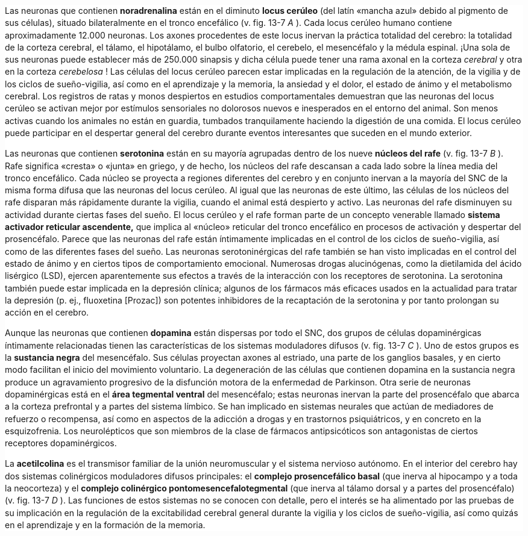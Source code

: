 Las neuronas que contienen **noradrenalina** están en el diminuto **locus cerúleo** (del latín «mancha azul» debido al pigmento de sus células), situado bilateralmente en el tronco encefálico (v. fig. 13-7 _A_ ). Cada locus cerúleo humano contiene aproximadamente 12.000 neuronas. Los axones procedentes de este locus inervan la práctica totalidad del cerebro: la totalidad de la corteza cerebral, el tálamo, el hipotálamo, el bulbo olfatorio, el cerebelo, el mesencéfalo y la médula espinal. ¡Una sola de sus neuronas puede establecer más de 250.000 sinapsis y dicha célula puede tener una rama axonal en la corteza _cerebral_ y otra en la corteza _cerebelosa_ ! Las células del locus cerúleo parecen estar implicadas en la regulación de la atención, de la vigilia y de los ciclos de sueño-vigilia, así como en el aprendizaje y la memoria, la ansiedad y el dolor, el estado de ánimo y el metabolismo cerebral. Los registros de ratas y monos despiertos en estudios comportamentales demuestran que las neuronas del locus cerúleo se activan mejor por estímulos sensoriales no dolorosos nuevos e inesperados en el entorno del animal. Son menos activas cuando los animales no están en guardia, tumbados tranquilamente haciendo la digestión de una comida. El locus cerúleo puede participar en el despertar general del cerebro durante eventos interesantes que suceden en el mundo exterior.

Las neuronas que contienen **serotonina** están en su mayoría agrupadas dentro de los nueve **núcleos del rafe** (v. fig. 13-7 _B_ ). Rafe significa «cresta» o «junta» en griego, y de hecho, los núcleos del rafe descansan a cada lado sobre la línea media del tronco encefálico. Cada núcleo se proyecta a regiones diferentes del cerebro y en conjunto inervan a la mayoría del SNC de la misma forma difusa que las neuronas del locus cerúleo. Al igual que las neuronas de este último, las células de los núcleos del rafe disparan más rápidamente durante la vigilia, cuando el animal está despierto y activo. Las neuronas del rafe disminuyen su actividad durante ciertas fases del sueño. El locus cerúleo y el rafe forman parte de un concepto venerable llamado **sistema activador reticular ascendente,** que implica al «núcleo» reticular del tronco encefálico en procesos de activación y despertar del prosencéfalo. Parece que las neuronas del rafe están íntimamente implicadas en el control de los ciclos de sueño-vigilia, así como de las diferentes fases del sueño. Las neuronas serotoninérgicas del rafe también se han visto implicadas en el control del estado de ánimo y en ciertos tipos de comportamiento emocional. Numerosas drogas alucinógenas, como la dietilamida del ácido lisérgico (LSD), ejercen aparentemente sus efectos a través de la interacción con los receptores de serotonina. La serotonina también puede estar implicada en la depresión clínica; algunos de los fármacos más eficaces usados en la actualidad para tratar la depresión (p. ej., fluoxetina [Prozac]) son potentes inhibidores de la recaptación de la serotonina y por tanto prolongan su acción en el cerebro.

Aunque las neuronas que contienen **dopamina** están dispersas por todo el SNC, dos grupos de células dopaminérgicas íntimamente relacionadas tienen las características de los sistemas moduladores difusos (v. fig. 13-7 _C_ ). Uno de estos grupos es la **sustancia negra** del mesencéfalo. Sus células proyectan axones al estriado, una parte de los ganglios basales, y en cierto modo facilitan el inicio del movimiento voluntario. La degeneración de las células que contienen dopamina en la sustancia negra produce un agravamiento progresivo de la disfunción motora de la enfermedad de Parkinson. Otra serie de neuronas dopaminérgicas está en el **área tegmental ventral** del mesencéfalo; estas neuronas inervan la parte del prosencéfalo que abarca a la corteza prefrontal y a partes del sistema límbico. Se han implicado en sistemas neurales que actúan de mediadores de refuerzo o recompensa, así como en aspectos de la adicción a drogas y en trastornos psiquiátricos, y en concreto en la esquizofrenia. Los neurolépticos que son miembros de la clase de fármacos antipsicóticos son antagonistas de ciertos receptores dopaminérgicos.

La **acetilcolina** es el transmisor familiar de la unión neuromuscular y el sistema nervioso autónomo. En el interior del cerebro hay dos sistemas colinérgicos moduladores difusos principales: el **complejo prosencefálico basal** (que inerva al hipocampo y a toda la neocorteza) y el **complejo colinérgico pontomesencefalotegmental** (que inerva al tálamo dorsal y a partes del prosencéfalo) (v. fig. 13-7 _D_ ). Las funciones de estos sistemas no se conocen con detalle, pero el interés se ha alimentado por las pruebas de su implicación en la regulación de la excitabilidad cerebral general durante la vigilia y los ciclos de sueño-vigilia, así como quizás en el aprendizaje y en la formación de la memoria.
